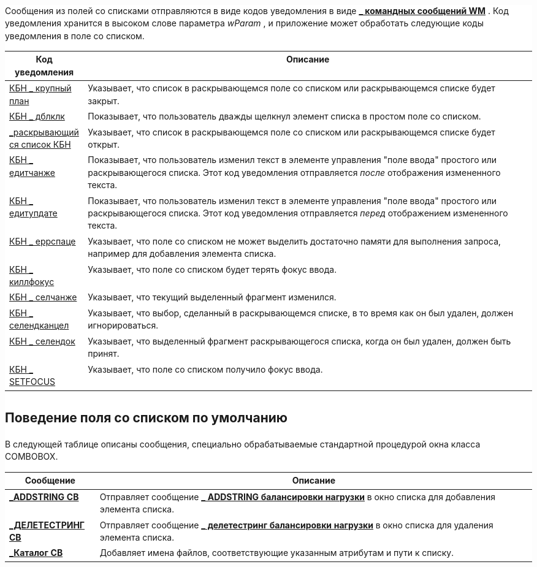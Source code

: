 Сообщения из полей со списками отправляются в виде кодов уведомления в виде [**\_ командных сообщений WM**](/windows/desktop/menurc/wm-command) . Код уведомления хранится в высоком слове параметра *wParam* , и приложение может обработать следующие коды уведомления в поле со списком.



| Код уведомления                         | Описание                                                                                                                                                            |
|-------------------------------------------|------------------------------------------------------------------------------------------------------------------------------------------------------------------------|
| [КБН \_ крупный план](cbn-closeup.md)           | Указывает, что список в раскрывающемся поле со списком или раскрывающемся списке будет закрыт.                                                                                   |
| [КБН \_ дблклк](cbn-dblclk.md)             | Показывает, что пользователь дважды щелкнул элемент списка в простом поле со списком.                                                                                               |
| [\_раскрывающийся список КБН](cbn-dropdown.md)         | Указывает, что список в раскрывающемся поле со списком или раскрывающемся списке будет открыт.                                                                                    |
| [КБН \_ едитчанже](cbn-editchange.md)     | Показывает, что пользователь изменил текст в элементе управления "поле ввода" простого или раскрывающегося списка. Этот код уведомления отправляется *после* отображения измененного текста.  |
| [КБН \_ едитупдате](cbn-editupdate.md)     | Показывает, что пользователь изменил текст в элементе управления "поле ввода" простого или раскрывающегося списка. Этот код уведомления отправляется *перед* отображением измененного текста. |
| [КБН \_ еррспаце](cbn-errspace.md)         | Указывает, что поле со списком не может выделить достаточно памяти для выполнения запроса, например для добавления элемента списка.                                                              |
| [КБН \_ киллфокус](cbn-killfocus.md)       | Указывает, что поле со списком будет терять фокус ввода.                                                                                                              |
| [КБН \_ селчанже](cbn-selchange.md)       | Указывает, что текущий выделенный фрагмент изменился.                                                                                                                           |
| [КБН \_ селендканцел](cbn-selendcancel.md) | Указывает, что выбор, сделанный в раскрывающемся списке, в то время как он был удален, должен игнорироваться.                                                                 |
| [КБН \_ селендок](cbn-selendok.md)         | Указывает, что выделенный фрагмент раскрывающегося списка, когда он был удален, должен быть принят.                                                                       |
| [КБН \_ SETFOCUS](cbn-setfocus.md)         | Указывает, что поле со списком получило фокус ввода.                                                                                                                  |



 

## <a name="default-combo-box-behavior"></a>Поведение поля со списком по умолчанию

В следующей таблице описаны сообщения, специально обрабатываемые стандартной процедурой окна класса COMBOBOX.



| Сообщение                                                       | Описание                                                                                                                                                                                                                                                                                                                                                                          |
|---------------------------------------------------------------|--------------------------------------------------------------------------------------------------------------------------------------------------------------------------------------------------------------------------------------------------------------------------------------------------------------------------------------------------------------------------------------|
| [**\_ADDSTRING CB**](cb-addstring.md)                         | Отправляет сообщение [**\_ ADDSTRING балансировки нагрузки**](lb-addstring.md) в окно списка для добавления элемента списка.                                                                                                                                                                                                                                                                                        |
| [**\_ДЕЛЕТЕСТРИНГ CB**](cb-deletestring.md)                   | Отправляет сообщение [**\_ делетестринг балансировки нагрузки**](lb-deletestring.md) в окно списка для удаления элемента списка.                                                                                                                                                                                                                                                                               |
| [**\_Каталог CB**](cb-dir.md)                                     | Добавляет имена файлов, соответствующие указанным атрибутам и пути к списку.                                                                                                                                                                                                                                                                                                          |